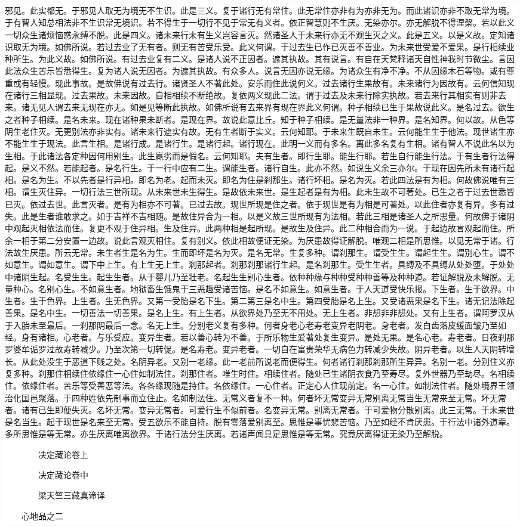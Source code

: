 邪见。此实都无。于邪见人取无为境无不生识。此是三义。复于诸行无有常住。此无常住亦非有为亦非无为。而此诸识亦非不取无常为境。于有智人知总相法非不生识常无境识。若不得生于一切行不见于常无有义者。依正智慧则不生厌。无染亦尔。亦无解脱不得涅槃。若以此义一切众生诸烦恼惑永缚不脱。此是四义。诸未来行未有生义岂容言灭。然诸圣人于未来行亦无不观生灭之义。此是五义。以是义故。定知诸识取无为境。如佛所说。若过去业了无有者。则无有苦受乐受。此义何谓。于过去生已作已灭善不善业。为未来世受爱不爱果。是行相续业种所生。为此义故。如佛所说。有过去业复有二义。是诸人说不正因者。遮其执故。其有说言。有自在天梵释诸天自性神我时节微尘。言因此法众生苦乐皆悉得生。复为诸人说无因者。为遮其执故。有众多人。说言无因亦说无缘。为诸众生有净不净。不从因缘木石等物。或有尊重或有轻慢。现此事故。是故佛说有过去行。诸贤圣人不著此处。安乐而住此说何义。过去诸行生果故有。未来诸行为因故有。云何信知现在诸行三相显现。过去果故。未来因故。自相相续不断绝故。复依两义现此二法。谓于过去及未来行除实执故。若去来行其相实有则非去来。诸无见人谓去来无现在亦无。如是见等断此执故。如佛所说有去来界有现在界此义何谓。种子相续已生于果故说此义。是名过去。欲生之者种子相续。是名未来。现在诸种果未断者。是现在界。故说此意比丘。知于种子相续。是无量法非一种界。是名知界。何以故。从色等阴生老住灭。无更别法亦非实有。诸未来行遮实有故。无有生者断于实义。云何知耶。于未来生既自未生。云何能生生于他法。现世诸生亦不能生生于现法。此言生相。是诸行成。是诸行生。是诸行起。诸行现在。此明一义而有多名。离此多名复有生相。诸有智人不说此名以为生相。于此诸法各定种因何用别生。此生羸劣而是假名。云何知耶。夫有生者。即行生耶。能生行耶。若生自行能生行法。于有生者行法得起。是义不然。若能起者。是名行生。于一行中应有二生。谓能生者。诸行自生。此亦不然。如说生义余三亦尔。于现在因先所未有诸行起相。是名为生。不以先者是行异相。即名为老。起而未灭。即名为住是刹那生。诸行坏相。是名为灭。若此四法是有为相。何故佛说唯有三相。谓生灭住异。一切行法三世所现。从未来世未生得生。是故依未来世。是生起者是有为相。此未生故不可著处。已生之者于过去世悉皆已灭。依过去世。此言灭者。是有为相亦不可著。已过去故。现世所现是住之者。依于现世是有为相是可著处。以此住者亦复有异。多有过失。此是生者谁敢求之。如于吉祥不吉相随。是故住异合为一相。以是义故三世所现有为法相。若此三相是诸圣人之所思量。何故佛于诸阴中观起灭相依法而住。复更不观于住异相。生及住异。此两种相是起所现。是故生及住异。此二种相合而为一说。于起边故言观起而住。所余一相于第二分安置一边故。说此言观灭相住。复有别义。依此相故便证无染。为厌患故得证解脱。唯观二相是所思惟。以见无常于诸。行法故生厌患。所云无常。未生者生是名为生。生而即坏是名为灭。是名无常。生复多种。谓刹那生。谓受生生。谓起生生。谓别心生。谓不如意生。谓如意生。谓下中上生。有上生无上生。刹那起者。刹那刹那诸行生起。是名刹那生。受生生者。具缚及不具缚从处处堕。于处处中诸阴生起。名受生生。起生生者。从于婴儿乃至壮老。名起生生别心生者。依种种缘与种种受种种善等及种种道。若证解脱及未解脱。无量种心。名别心生。不如意生者。地狱畜生饿鬼于三恶趣受诸苦恼。是名不如意生。如意生者。于人天道受快乐报。下生者。生于欲界。中生者。生于色界。上生者。生无色界。又第一受胎是名下生。第二第三是名中生。第四受胎是名上生。又受诸恶果是名下生。诸无记法除起善果。是名中生。一切善法一切善果。是名上生。有上生者。从欲界处乃至无不用处。无上生者。非想非非想处。又有上生者。谓阿罗汉从于入胎未至最后。一刹那阴最后一念。名无上生。分别老义复有多种。何者身老心老寿老变异老阴老。身老者。发白齿落皮缓面皱乃至如经。身有诸相。心老者。与乐受应。变异生者。若以善心转为不善。于所乐物生爱著处复生变异。是处无果。是名心老。寿老者。日夜刹那罗婆牟诟罗过故寿转减少。乃至次第一切转促。是名寿老。变异老者。一切自在富贵荣华无病色力转减少失故。阴异老者。以生人天阴转增长。从此处没生于恶道下贱之处。名阴异老。又别一老缘。此一老前所说老而便得生。何者诸行刹那刹那所生异异。名别一老。分别住义亦复多种。刹那住相续住依缘住一心住如制法住。刹那住者。唯生时住。相续住者。随处已生诸阴衣食乃至寿尽。复外世器乃至劫尽。名相续住。依缘住者。苦乐等受善恶等法。各各缘现随是持住。名依缘住。一心住者。正定心人住现前定。名一心住。如制法住者。随处境界王领治化国邑聚落。于四种姓依先制事而立住止。名如制法住。无常义者复不一种。何者坏无常变异无常别离无常当生无常来至无常。坏无常者。诸有已生即便失灭。名坏无常。变异无常者。可爱行生不似前者。名变异无常。别离无常者。于可爱物分散别离。此三无常。于未来世是名当生。起于现世是名来至无常。受五欲乐不能自持。脱有零落爱别离至。思惟是事忧悲苦恼。乃至如经不肯厌患。于行法中诸外道辈。多所思惟是等无常。亦生厌离唯离欲界。于诸行法分生厌离。若诸声闻具足思惟是等无常。究竟厌离得证无染乃至解脱。

　　　　决定藏论卷上



　　　　决定藏论卷中

　　　　梁天竺三藏真谛译

　　心地品之二
